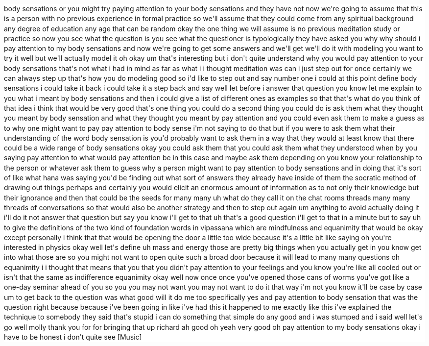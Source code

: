 body sensations or you might try paying attention to your body sensations and they have not now we're going to assume
that this is a person with no previous experience in formal practice so we'll
assume that they could come from any spiritual background any degree of education any age that can be random
okay the one thing we will assume is no previous meditation study or practice
so now you see what the question is you see what the questioner is typologically they have asked you
why why should i pay attention to my body sensations
and now we're going to get some answers and we'll get we'll do it with modeling
you want to try it well but we'll actually model it oh okay um that's interesting
but i don't quite understand why you would pay attention to your body sensations
that's not what i had in mind as far as what i i thought meditation was
can i just step out for once certainly we can always step up that's how you do modeling good so
i'd like to step out and say number one i could at this point define body sensations i could take it back i
could take it a step back and say well let before i answer that question you know let me explain to you what i meant by body
sensations and then i could give a list of different ones as examples so that that's what do you think of that idea i think
that would be very good that's one thing you could do a second thing you could do is
ask them what they thought you meant by body sensation and what they thought you
meant by pay attention and you could even ask them to make a guess
as to why one might want to pay pay attention to body sense i'm not saying to do that but
if you were to ask them what their understanding of the word body sensation is
you'd probably want to ask them in a way that they would at least know that there could be a wide range of body sensations
okay you could ask them that you could ask them what they understood when by you saying
pay attention to what would pay attention be in this case and maybe ask them depending on you know
your relationship to the person or whatever ask them to guess
why a person might want to pay attention to body sensations and in doing that it's sort of like what hana was saying
you'd be finding out what sort of answers they already have inside of them the socratic
method of drawing out things perhaps and certainly you would elicit an
enormous amount of information as to not only their knowledge but their ignorance
and then that could be the seeds for many many uh what do they call it on the chat
rooms threads many many threads of conversations so that would also be another strategy
and then to step out again um anything to avoid actually doing
it i'll do it
not answer that question but say you know i'll get to that uh that's a
good question i'll get to that in a minute but to say uh to give the
definitions of the two kind of foundation words in vipassana which are mindfulness and equanimity that would be
okay except personally i think that that would be opening the door a little too wide because
it's a little bit like saying oh you're interested in physics okay well let's define uh mass
and energy those are pretty big things when you actually get in you know get into what
those are so you might not want to open quite such a broad door because it will
lead to many many questions oh equanimity i i thought that means that you that you didn't pay attention to your
feelings and you know you're like all cooled out or isn't that the same as indifference equanimity okay well now
once once you've opened those cans of worms you've got like a one-day seminar ahead
of you so you you may not want you may not want to do it that way i'm not you know it'll be
case by case um to get back to the question was what good will it do me too specifically yes and pay attention
to body sensation that was the question right because because i've been going in like i've had this it happened to me exactly
like this i've explained the technique to somebody they said that's stupid i can do something that simple do any good
and i was stumped and i said well let's go well
molly thank you for for bringing that up richard
ah good oh yeah very good oh pay attention to my body sensations
okay i have to be honest i don't quite see [Music]